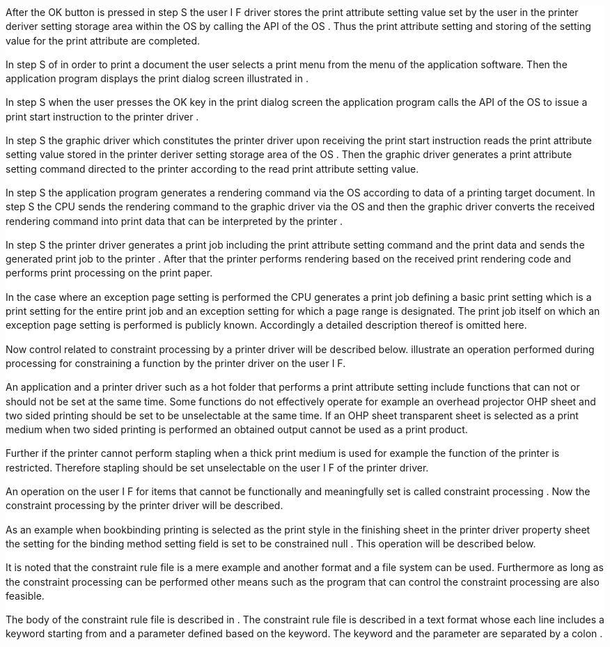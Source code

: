 After the OK button is pressed in step S the user I F driver stores the print attribute setting value set by the user in the printer deriver setting storage area within the OS by calling the API of the OS . Thus the print attribute setting and storing of the setting value for the print attribute are completed.

In step S of in order to print a document the user selects a print menu from the menu of the application software. Then the application program displays the print dialog screen illustrated in .

In step S when the user presses the OK key in the print dialog screen the application program calls the API of the OS to issue a print start instruction to the printer driver .

In step S the graphic driver which constitutes the printer driver upon receiving the print start instruction reads the print attribute setting value stored in the printer deriver setting storage area of the OS . Then the graphic driver generates a print attribute setting command directed to the printer according to the read print attribute setting value.

In step S the application program generates a rendering command via the OS according to data of a printing target document. In step S the CPU sends the rendering command to the graphic driver via the OS and then the graphic driver converts the received rendering command into print data that can be interpreted by the printer .

In step S the printer driver generates a print job including the print attribute setting command and the print data and sends the generated print job to the printer . After that the printer performs rendering based on the received print rendering code and performs print processing on the print paper.

In the case where an exception page setting is performed the CPU generates a print job defining a basic print setting which is a print setting for the entire print job and an exception setting for which a page range is designated. The print job itself on which an exception page setting is performed is publicly known. Accordingly a detailed description thereof is omitted here.

Now control related to constraint processing by a printer driver will be described below. illustrate an operation performed during processing for constraining a function by the printer driver on the user I F.

An application and a printer driver such as a hot folder that performs a print attribute setting include functions that can not or should not be set at the same time. Some functions do not effectively operate for example an overhead projector OHP sheet and two sided printing should be set to be unselectable at the same time. If an OHP sheet transparent sheet is selected as a print medium when two sided printing is performed an obtained output cannot be used as a print product.

Further if the printer cannot perform stapling when a thick print medium is used for example the function of the printer is restricted. Therefore stapling should be set unselectable on the user I F of the printer driver.

An operation on the user I F for items that cannot be functionally and meaningfully set is called constraint processing . Now the constraint processing by the printer driver will be described.

As an example when bookbinding printing is selected as the print style in the finishing sheet in the printer driver property sheet the setting for the binding method setting field is set to be constrained null . This operation will be described below.

It is noted that the constraint rule file is a mere example and another format and a file system can be used. Furthermore as long as the constraint processing can be performed other means such as the program that can control the constraint processing are also feasible.

The body of the constraint rule file is described in . The constraint rule file is described in a text format whose each line includes a keyword starting from and a parameter defined based on the keyword. The keyword and the parameter are separated by a colon .
